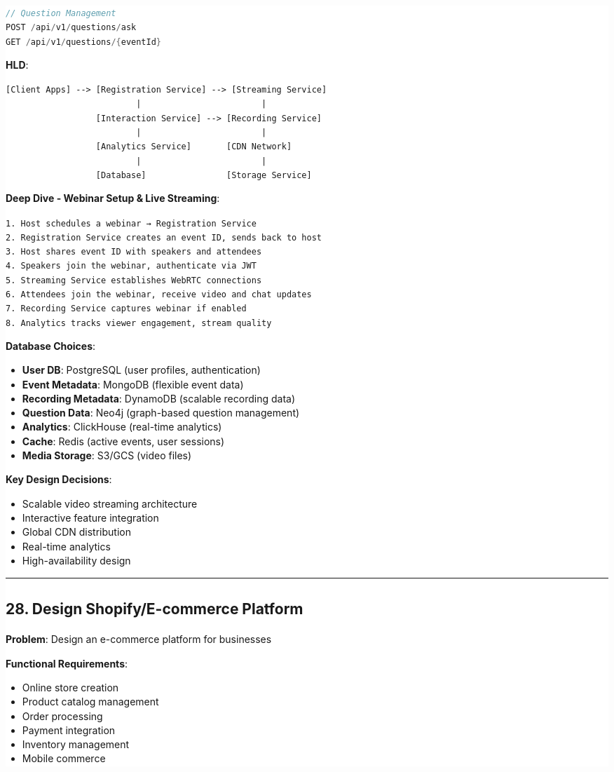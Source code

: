 ```java
// Question Management
POST /api/v1/questions/ask
GET /api/v1/questions/{eventId}
```

**HLD**:
```
[Client Apps] --> [Registration Service] --> [Streaming Service]
                          |                        |
                  [Interaction Service] --> [Recording Service]
                          |                        |
                  [Analytics Service]       [CDN Network]
                          |                        |
                  [Database]                [Storage Service]
```

**Deep Dive - Webinar Setup & Live Streaming**:
```
1. Host schedules a webinar → Registration Service
2. Registration Service creates an event ID, sends back to host
3. Host shares event ID with speakers and attendees
4. Speakers join the webinar, authenticate via JWT
5. Streaming Service establishes WebRTC connections
6. Attendees join the webinar, receive video and chat updates
7. Recording Service captures webinar if enabled
8. Analytics tracks viewer engagement, stream quality
```

**Database Choices**:
- **User DB**: PostgreSQL (user profiles, authentication)
- **Event Metadata**: MongoDB (flexible event data)
- **Recording Metadata**: DynamoDB (scalable recording data)
- **Question Data**: Neo4j (graph-based question management)
- **Analytics**: ClickHouse (real-time analytics)
- **Cache**: Redis (active events, user sessions)
- **Media Storage**: S3/GCS (video files)

**Key Design Decisions**:
- Scalable video streaming architecture
- Interactive feature integration
- Global CDN distribution
- Real-time analytics
- High-availability design

---

## 28. Design Shopify/E-commerce Platform

**Problem**: Design an e-commerce platform for businesses

**Functional Requirements**:
- Online store creation
- Product catalog management
- Order processing
- Payment integration
- Inventory management
- Mobile commerce
